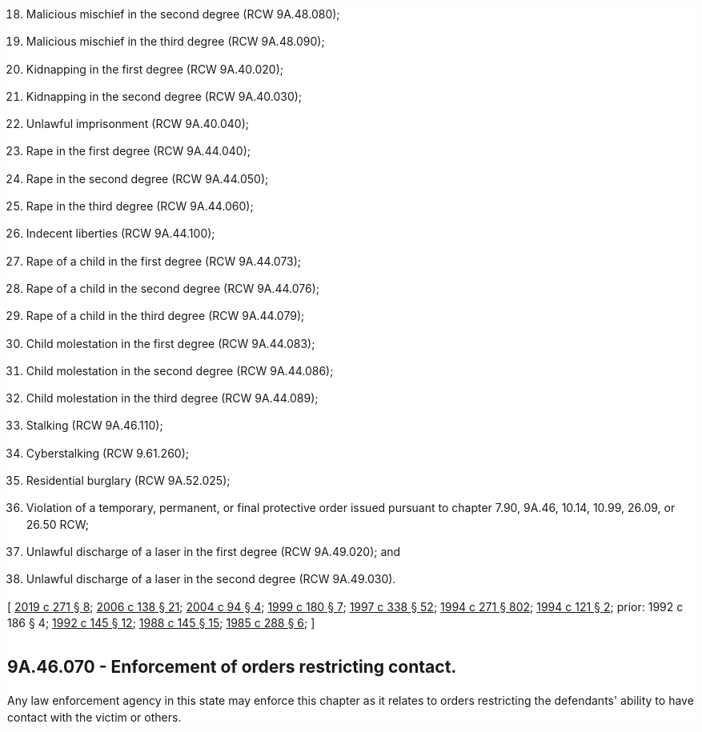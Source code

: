 18. Malicious mischief in the second degree (RCW 9A.48.080);

19. Malicious mischief in the third degree (RCW 9A.48.090);

20. Kidnapping in the first degree (RCW 9A.40.020);

21. Kidnapping in the second degree (RCW 9A.40.030);

22. Unlawful imprisonment (RCW 9A.40.040);

23. Rape in the first degree (RCW 9A.44.040);

24. Rape in the second degree (RCW 9A.44.050);

25. Rape in the third degree (RCW 9A.44.060);

26. Indecent liberties (RCW 9A.44.100);

27. Rape of a child in the first degree (RCW 9A.44.073);

28. Rape of a child in the second degree (RCW 9A.44.076);

29. Rape of a child in the third degree (RCW 9A.44.079);

30. Child molestation in the first degree (RCW 9A.44.083);

31. Child molestation in the second degree (RCW 9A.44.086);

32. Child molestation in the third degree (RCW 9A.44.089);

33. Stalking (RCW 9A.46.110);

34. Cyberstalking (RCW 9.61.260);

35. Residential burglary (RCW 9A.52.025);

36. Violation of a temporary, permanent, or final protective order issued pursuant to chapter 7.90, 9A.46, 10.14, 10.99, 26.09, or 26.50 RCW;

37. Unlawful discharge of a laser in the first degree (RCW 9A.49.020); and

38. Unlawful discharge of a laser in the second degree (RCW 9A.49.030).

\[ [2019 c 271 § 8](http://lawfilesext.leg.wa.gov/biennium/2019-20/Pdf/Bills/Session%20Laws/House/1732-S.SL.pdf?cite=2019%20c%20271%20§%208); [2006 c 138 § 21](http://lawfilesext.leg.wa.gov/biennium/2005-06/Pdf/Bills/Session%20Laws/House/2576-S.SL.pdf?cite=2006%20c%20138%20§%2021); [2004 c 94 § 4](http://lawfilesext.leg.wa.gov/biennium/2003-04/Pdf/Bills/Session%20Laws/House/2771-S.SL.pdf?cite=2004%20c%2094%20§%204); [1999 c 180 § 7](http://lawfilesext.leg.wa.gov/biennium/1999-00/Pdf/Bills/Session%20Laws/House/2086-S.SL.pdf?cite=1999%20c%20180%20§%207); [1997 c 338 § 52](http://lawfilesext.leg.wa.gov/biennium/1997-98/Pdf/Bills/Session%20Laws/House/3900-S3.SL.pdf?cite=1997%20c%20338%20§%2052); [1994 c 271 § 802](http://lawfilesext.leg.wa.gov/biennium/1993-94/Pdf/Bills/Session%20Laws/Senate/6007-S.SL.pdf?cite=1994%20c%20271%20§%20802); [1994 c 121 § 2](http://lawfilesext.leg.wa.gov/biennium/1993-94/Pdf/Bills/Session%20Laws/House/2392.SL.pdf?cite=1994%20c%20121%20§%202); prior:  1992 c 186 § 4; [1992 c 145 § 12](http://lawfilesext.leg.wa.gov/biennium/1991-92/Pdf/Bills/Session%20Laws/Senate/6104-S.SL.pdf?cite=1992%20c%20145%20§%2012); [1988 c 145 § 15](http://leg.wa.gov/CodeReviser/documents/sessionlaw/1988c145.pdf?cite=1988%20c%20145%20§%2015); [1985 c 288 § 6](http://leg.wa.gov/CodeReviser/documents/sessionlaw/1985c288.pdf?cite=1985%20c%20288%20§%206); \]

## 9A.46.070 - Enforcement of orders restricting contact.
Any law enforcement agency in this state may enforce this chapter as it relates to orders restricting the defendants' ability to have contact with the victim or others.
